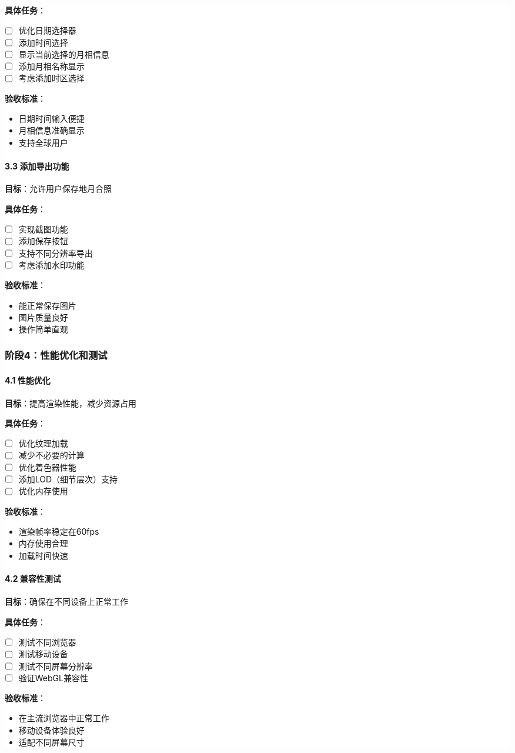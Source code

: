 **具体任务**：
- [ ] 优化日期选择器
- [ ] 添加时间选择
- [ ] 显示当前选择的月相信息
- [ ] 添加月相名称显示
- [ ] 考虑添加时区选择

**验收标准**：
- 日期时间输入便捷
- 月相信息准确显示
- 支持全球用户

#### 3.3 添加导出功能
**目标**：允许用户保存地月合照

**具体任务**：
- [ ] 实现截图功能
- [ ] 添加保存按钮
- [ ] 支持不同分辨率导出
- [ ] 考虑添加水印功能

**验收标准**：
- 能正常保存图片
- 图片质量良好
- 操作简单直观

### 阶段4：性能优化和测试

#### 4.1 性能优化
**目标**：提高渲染性能，减少资源占用

**具体任务**：
- [ ] 优化纹理加载
- [ ] 减少不必要的计算
- [ ] 优化着色器性能
- [ ] 添加LOD（细节层次）支持
- [ ] 优化内存使用

**验收标准**：
- 渲染帧率稳定在60fps
- 内存使用合理
- 加载时间快速

#### 4.2 兼容性测试
**目标**：确保在不同设备上正常工作

**具体任务**：
- [ ] 测试不同浏览器
- [ ] 测试移动设备
- [ ] 测试不同屏幕分辨率
- [ ] 验证WebGL兼容性

**验收标准**：
- 在主流浏览器中正常工作
- 移动设备体验良好
- 适配不同屏幕尺寸
